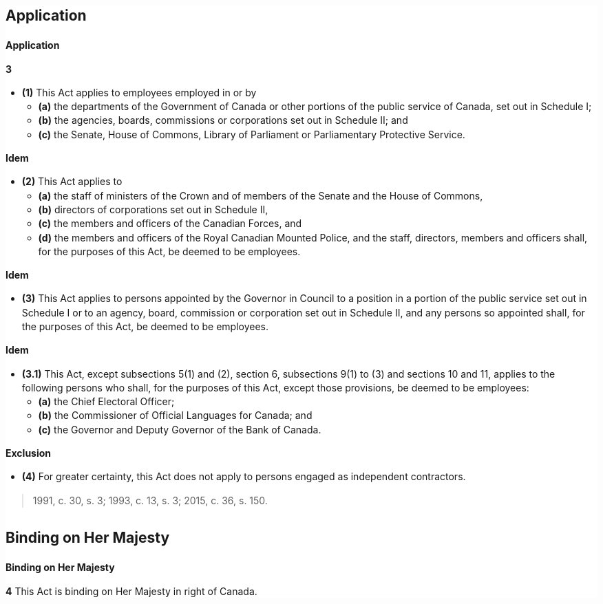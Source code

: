 ## Application



**Application**

**3** 

- **(1)** This Act applies to employees employed in or by
	- **(a)** the departments of the Government of Canada or other portions of the public service of Canada, set out in Schedule I;
	- **(b)** the agencies, boards, commissions or corporations set out in Schedule II; and
	- **(c)** the Senate, House of Commons, Library of Parliament or Parliamentary Protective Service.

**Idem**

- **(2)** This Act applies to
	- **(a)** the staff of ministers of the Crown and of members of the Senate and the House of Commons,
	- **(b)** directors of corporations set out in Schedule II,
	- **(c)** the members and officers of the Canadian Forces, and
	- **(d)** the members and officers of the Royal Canadian Mounted Police,
and the staff, directors, members and officers shall, for the purposes of this Act, be deemed to be employees.

**Idem**

- **(3)** This Act applies to persons appointed by the Governor in Council to a position in a portion of the public service set out in Schedule I or to an agency, board, commission or corporation set out in Schedule II, and any persons so appointed shall, for the purposes of this Act, be deemed to be employees.

**Idem**

- **(3.1)** This Act, except subsections 5(1) and (2), section 6, subsections 9(1) to (3) and sections 10 and 11, applies to the following persons who shall, for the purposes of this Act, except those provisions, be deemed to be employees:
	- **(a)** the Chief Electoral Officer;
	- **(b)** the Commissioner of Official Languages for Canada; and
	- **(c)** the Governor and Deputy Governor of the Bank of Canada.

**Exclusion**

- **(4)** For greater certainty, this Act does not apply to persons engaged as independent contractors.
> 1991, c. 30, s. 3; 1993, c. 13, s. 3; 2015, c. 36, s. 150.





## Binding on Her Majesty



**Binding on Her Majesty**

**4** This Act is binding on Her Majesty in right of Canada.

